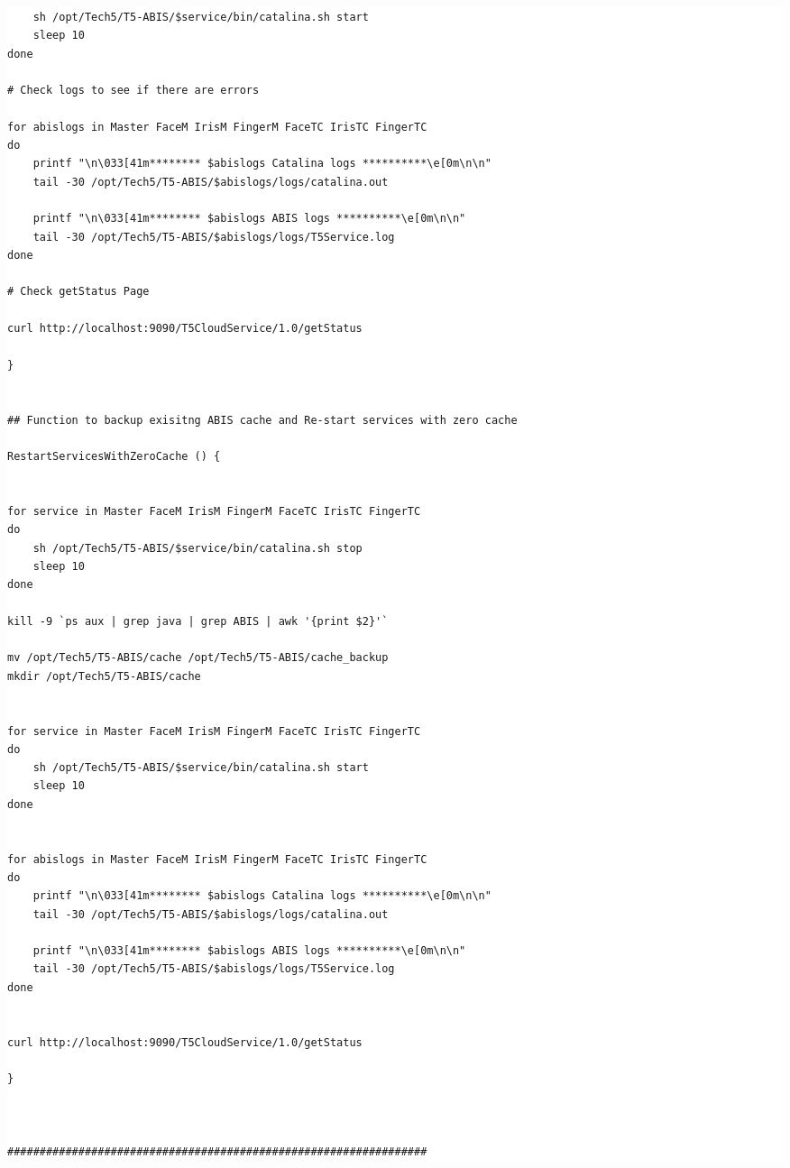 ```shell
    sh /opt/Tech5/T5-ABIS/$service/bin/catalina.sh start
    sleep 10
done

# Check logs to see if there are errors

for abislogs in Master FaceM IrisM FingerM FaceTC IrisTC FingerTC
do
    printf "\n\033[41m******** $abislogs Catalina logs **********\e[0m\n\n"
    tail -30 /opt/Tech5/T5-ABIS/$abislogs/logs/catalina.out

    printf "\n\033[41m******** $abislogs ABIS logs **********\e[0m\n\n"
    tail -30 /opt/Tech5/T5-ABIS/$abislogs/logs/T5Service.log
done

# Check getStatus Page

curl http://localhost:9090/T5CloudService/1.0/getStatus

}


## Function to backup exisitng ABIS cache and Re-start services with zero cache

RestartServicesWithZeroCache () {


for service in Master FaceM IrisM FingerM FaceTC IrisTC FingerTC
do
    sh /opt/Tech5/T5-ABIS/$service/bin/catalina.sh stop
    sleep 10
done

kill -9 `ps aux | grep java | grep ABIS | awk '{print $2}'`

mv /opt/Tech5/T5-ABIS/cache /opt/Tech5/T5-ABIS/cache_backup
mkdir /opt/Tech5/T5-ABIS/cache


for service in Master FaceM IrisM FingerM FaceTC IrisTC FingerTC
do
    sh /opt/Tech5/T5-ABIS/$service/bin/catalina.sh start
    sleep 10
done


for abislogs in Master FaceM IrisM FingerM FaceTC IrisTC FingerTC
do
    printf "\n\033[41m******** $abislogs Catalina logs **********\e[0m\n\n"
    tail -30 /opt/Tech5/T5-ABIS/$abislogs/logs/catalina.out

    printf "\n\033[41m******** $abislogs ABIS logs **********\e[0m\n\n"
    tail -30 /opt/Tech5/T5-ABIS/$abislogs/logs/T5Service.log
done


curl http://localhost:9090/T5CloudService/1.0/getStatus

}



#################################################################
```